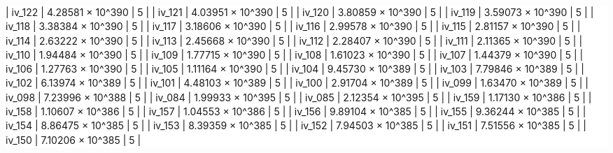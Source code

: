 | iv_122 | 4.28581 × 10^390 | 5 |
| iv_121 | 4.03951 × 10^390 | 5 |
| iv_120 | 3.80859 × 10^390 | 5 |
| iv_119 | 3.59073 × 10^390 | 5 |
| iv_118 | 3.38384 × 10^390 | 5 |
| iv_117 | 3.18606 × 10^390 | 5 |
| iv_116 | 2.99578 × 10^390 | 5 |
| iv_115 | 2.81157 × 10^390 | 5 |
| iv_114 | 2.63222 × 10^390 | 5 |
| iv_113 | 2.45668 × 10^390 | 5 |
| iv_112 | 2.28407 × 10^390 | 5 |
| iv_111 | 2.11365 × 10^390 | 5 |
| iv_110 | 1.94484 × 10^390 | 5 |
| iv_109 | 1.77715 × 10^390 | 5 |
| iv_108 | 1.61023 × 10^390 | 5 |
| iv_107 | 1.44379 × 10^390 | 5 |
| iv_106 | 1.27763 × 10^390 | 5 |
| iv_105 | 1.11164 × 10^390 | 5 |
| iv_104 | 9.45730 × 10^389 | 5 |
| iv_103 | 7.79846 × 10^389 | 5 |
| iv_102 | 6.13974 × 10^389 | 5 |
| iv_101 | 4.48103 × 10^389 | 5 |
| iv_100 | 2.91704 × 10^389 | 5 |
| iv_099 | 1.63470 × 10^389 | 5 |
| iv_098 | 7.23996 × 10^388 | 5 |
| iv_084 | 1.99933 × 10^395 | 5 |
| iv_085 | 2.12354 × 10^395 | 5 |
| iv_159 | 1.17130 × 10^386 | 5 |
| iv_158 | 1.10607 × 10^386 | 5 |
| iv_157 | 1.04553 × 10^386 | 5 |
| iv_156 | 9.89104 × 10^385 | 5 |
| iv_155 | 9.36244 × 10^385 | 5 |
| iv_154 | 8.86475 × 10^385 | 5 |
| iv_153 | 8.39359 × 10^385 | 5 |
| iv_152 | 7.94503 × 10^385 | 5 |
| iv_151 | 7.51556 × 10^385 | 5 |
| iv_150 | 7.10206 × 10^385 | 5 |